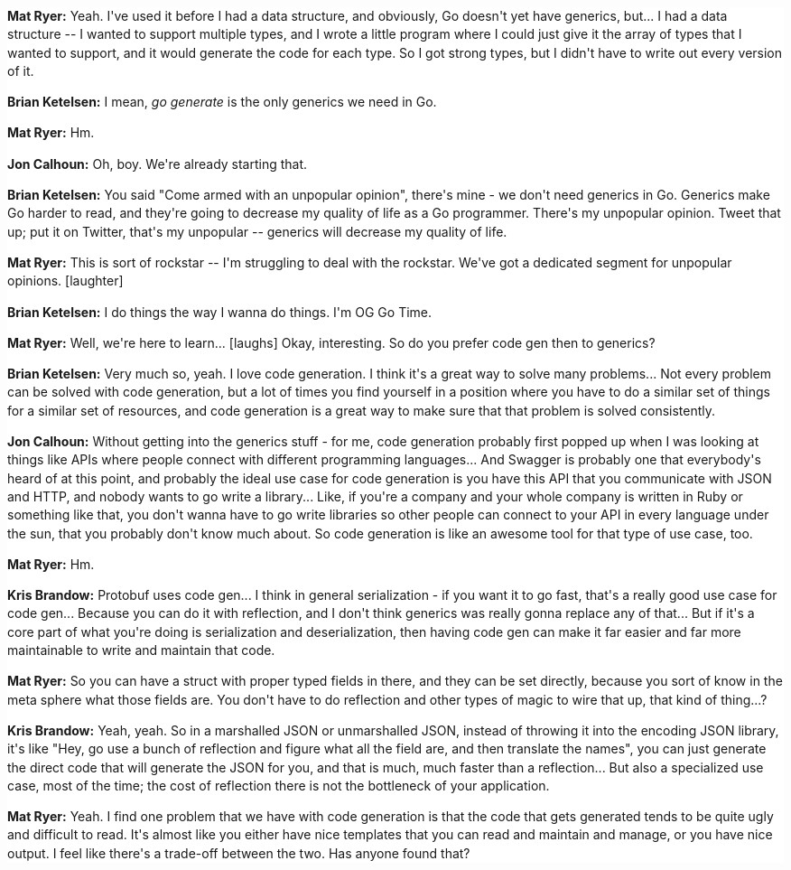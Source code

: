 **Mat Ryer:** Yeah. I've used it before I had a data structure, and obviously, Go doesn't yet have generics, but... I had a data structure -- I wanted to support multiple types, and I wrote a little program where I could just give it the array of types that I wanted to support, and it would generate the code for each type. So I got strong types, but I didn't have to write out every version of it.

**Brian Ketelsen:** I mean, *go generate* is the only generics we need in Go.

**Mat Ryer:** Hm.

**Jon Calhoun:** Oh, boy. We're already starting that.

**Brian Ketelsen:** You said "Come armed with an unpopular opinion", there's mine - we don't need generics in Go. Generics make Go harder to read, and they're going to decrease my quality of life as a Go programmer. There's my unpopular opinion. Tweet that up; put it on Twitter, that's my unpopular -- generics will decrease my quality of life.

**Mat Ryer:** This is sort of rockstar -- I'm struggling to deal with the rockstar. We've got a dedicated segment for unpopular opinions. \[laughter\]

**Brian Ketelsen:** I do things the way I wanna do things. I'm OG Go Time.

**Mat Ryer:** Well, we're here to learn... \[laughs\] Okay, interesting. So do you prefer code gen then to generics?

**Brian Ketelsen:** Very much so, yeah. I love code generation. I think it's a great way to solve many problems... Not every problem can be solved with code generation, but a lot of times you find yourself in a position where you have to do a similar set of things for a similar set of resources, and code generation is a great way to make sure that that problem is solved consistently.

**Jon Calhoun:** Without getting into the generics stuff - for me, code generation probably first popped up when I was looking at things like APIs where people connect with different programming languages... And Swagger is probably one that everybody's heard of at this point, and probably the ideal use case for code generation is you have this API that you communicate with JSON and HTTP, and nobody wants to go write a library... Like, if you're a company and your whole company is written in Ruby or something like that, you don't wanna have to go write libraries so other people can connect to your API in every language under the sun, that you probably don't know much about. So code generation is like an awesome tool for that type of use case, too.

**Mat Ryer:** Hm.

**Kris Brandow:** Protobuf uses code gen... I think in general serialization - if you want it to go fast, that's a really good use case for code gen... Because you can do it with reflection, and I don't think generics was really gonna replace any of that... But if it's a core part of what you're doing is serialization and deserialization, then having code gen can make it far easier and far more maintainable to write and maintain that code.

**Mat Ryer:** So you can have a struct with proper typed fields in there, and they can be set directly, because you sort of know in the meta sphere what those fields are. You don't have to do reflection and other types of magic to wire that up, that kind of thing...?

**Kris Brandow:** Yeah, yeah. So in a marshalled JSON or unmarshalled JSON, instead of throwing it into the encoding JSON library, it's like "Hey, go use a bunch of reflection and figure what all the field are, and then translate the names", you can just generate the direct code that will generate the JSON for you, and that is much, much faster than a reflection... But also a specialized use case, most of the time; the cost of reflection there is not the bottleneck of your application.

**Mat Ryer:** Yeah. I find one problem that we have with code generation is that the code that gets generated tends to be quite ugly and difficult to read. It's almost like you either have nice templates that you can read and maintain and manage, or you have nice output. I feel like there's a trade-off between the two. Has anyone found that?
